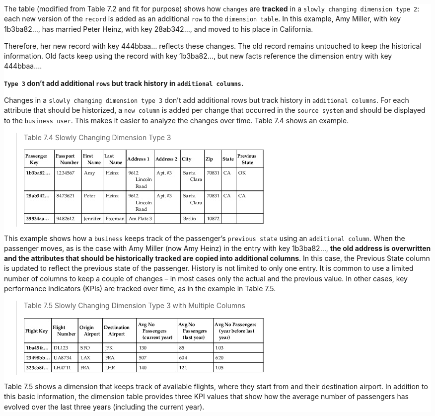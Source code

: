 

The table (modified from Table 7.2 and fit for purpose) shows how `changes` are **tracked** in a `slowly changing dimension type 2`: each new version of the `record` is added as an additional `row` to the `dimension table`. In this example, Amy Miller, with key 1b3ba82…, has married Peter Heinz, with key 28ab342…, and moved to his place in California.

Therefore, her new record with key 444bbaa… reflects these changes. The old record remains untouched to keep the historical information. Old facts keep using the record with key 1b3ba82…, but new facts reference the dimension entry with key 444bbaa….

**`Type 3` don’t add additional `rows` but track history in `additional columns`.**


Changes in a `slowly changing dimension type 3` don’t add additional rows but track history in `additional columns`. For each attribute that should be historized, a `new column` is added per change that occurred in the `source system` and should be displayed to the `business user`. This makes it easier to analyze the changes over time. Table 7.4 shows an example.

> Table 7.4 Slowly Changing Dimension Type 3
>
> ![1536805306644](assets/1536805306644.png)


This example shows how a `business` keeps track of the passenger’s `previous state` using an `additional column`. When the passenger moves, as is the case with Amy Miller (now Amy Heinz) in the entry with key 1b3ba82…, **the old address is overwritten and the attributes that should be historically tracked are copied into additional columns**. In this case, the Previous State column is updated to reflect the previous state of the passenger. History is not limited to only one entry. It is common to use a limited number of columns to keep a couple of changes – in most cases only the actual and the previous value. In other cases, key performance indicators (KPIs) are tracked over time, as in the example in Table 7.5.


>Table 7.5 Slowly Changing Dimension Type 3 with Multiple Columns 
>
>![1536805312737](assets/1536805312737.png)

Table 7.5 shows a dimension that keeps track of available flights, where they start from and their destination airport. In addition to this basic information, the dimension table provides three KPI values that show how the average number of passengers has evolved over the last three years (including the current year).
